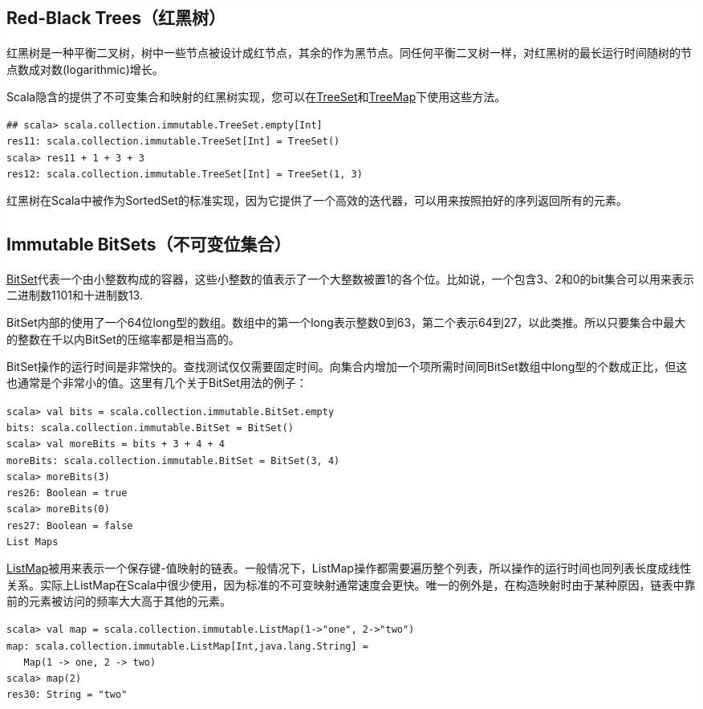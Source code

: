 ## Red-Black Trees（红黑树）

红黑树是一种平衡二叉树，树中一些节点被设计成红节点，其余的作为黑节点。同任何平衡二叉树一样，对红黑树的最长运行时间随树的节点数成对数(logarithmic)增长。

Scala隐含的提供了不可变集合和映射的红黑树实现，您可以在[TreeSet](http://www.scala-lang.org/api/2.10.0/scala/collection/immutable/TreeSet.html)和[TreeMap](http://www.scala-lang.org/api/2.10.0/scala/collection/immutable/TreeMap.html)下使用这些方法。

    ## scala> scala.collection.immutable.TreeSet.empty[Int]
    res11: scala.collection.immutable.TreeSet[Int] = TreeSet()
    scala> res11 + 1 + 3 + 3
    res12: scala.collection.immutable.TreeSet[Int] = TreeSet(1, 3)

红黑树在Scala中被作为SortedSet的标准实现，因为它提供了一个高效的迭代器，可以用来按照拍好的序列返回所有的元素。

## Immutable BitSets（不可变位集合）

[BitSet](http://www.scala-lang.org/api/2.10.0/scala/collection/immutable/BitSet.html)代表一个由小整数构成的容器，这些小整数的值表示了一个大整数被置1的各个位。比如说，一个包含3、2和0的bit集合可以用来表示二进制数1101和十进制数13.

BitSet内部的使用了一个64位long型的数组。数组中的第一个long表示整数0到63，第二个表示64到27，以此类推。所以只要集合中最大的整数在千以内BitSet的压缩率都是相当高的。

BitSet操作的运行时间是非常快的。查找测试仅仅需要固定时间。向集合内增加一个项所需时间同BitSet数组中long型的个数成正比，但这也通常是个非常小的值。这里有几个关于BitSet用法的例子：

    scala> val bits = scala.collection.immutable.BitSet.empty
    bits: scala.collection.immutable.BitSet = BitSet()
    scala> val moreBits = bits + 3 + 4 + 4
    moreBits: scala.collection.immutable.BitSet = BitSet(3, 4)
    scala> moreBits(3)
    res26: Boolean = true
    scala> moreBits(0)
    res27: Boolean = false
    List Maps

[ListMap](http://www.scala-lang.org/api/2.10.0/scala/collection/immutable/ListMap.html)被用来表示一个保存键-值映射的链表。一般情况下，ListMap操作都需要遍历整个列表，所以操作的运行时间也同列表长度成线性关系。实际上ListMap在Scala中很少使用，因为标准的不可变映射通常速度会更快。唯一的例外是，在构造映射时由于某种原因，链表中靠前的元素被访问的频率大大高于其他的元素。

    scala> val map = scala.collection.immutable.ListMap(1->"one", 2->"two")
    map: scala.collection.immutable.ListMap[Int,java.lang.String] = 
       Map(1 -> one, 2 -> two)
    scala> map(2)
    res30: String = "two"

